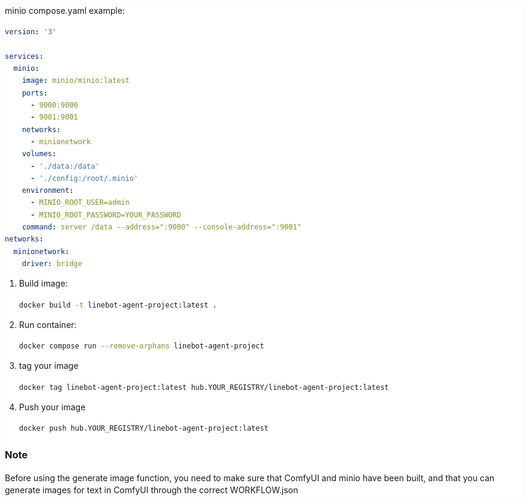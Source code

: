 
minio compose.yaml example:
```yaml
version: '3'

services:
  minio:
    image: minio/minio:latest
    ports:
      - 9000:9000
      - 9001:9001
    networks:
      - minionetwork
    volumes:
      - './data:/data'
      - './config:/root/.minio'
    environment:
      - MINIO_ROOT_USER=admin
      - MINIO_ROOT_PASSWORD=YOUR_PASSWORD
    command: server /data --address=":9000" --console-address=":9001"
networks:
  minionetwork:
    driver: bridge
```

1. Build image:

   ```bash
   docker build -t linebot-agent-project:latest .
   ```

2. Run container:

   ```bash
   docker compose run --remove-orphans linebot-agent-project
   ```
3. tag your image

   ```bash
   docker tag linebot-agent-project:latest hub.YOUR_REGISTRY/linebot-agent-project:latest
   ```   

4. Push your image

   ```bash
   docker push hub.YOUR_REGISTRY/linebot-agent-project:latest
   ```  

### Note

Before using the generate image function, you need to make sure that ComfyUI and minio have been built, and that you can generate images for text in ComfyUI through the correct WORKFLOW.json